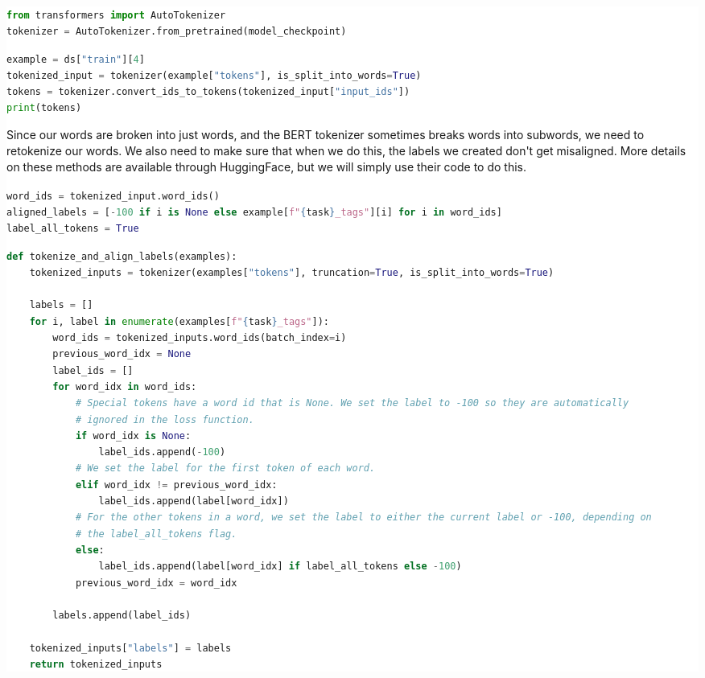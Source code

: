 
```python
from transformers import AutoTokenizer
tokenizer = AutoTokenizer.from_pretrained(model_checkpoint)
```


```python
example = ds["train"][4]
tokenized_input = tokenizer(example["tokens"], is_split_into_words=True)
tokens = tokenizer.convert_ids_to_tokens(tokenized_input["input_ids"])
print(tokens)
```


Since our words are broken into just words, and the BERT tokenizer sometimes breaks words into subwords, we need to retokenize our words. We also need to make sure that when we do this, the labels we created don't get misaligned. More details on these methods are available through HuggingFace, but we will simply use their code to do this.


```python
word_ids = tokenized_input.word_ids()
aligned_labels = [-100 if i is None else example[f"{task}_tags"][i] for i in word_ids]
label_all_tokens = True
```


```python
def tokenize_and_align_labels(examples):
    tokenized_inputs = tokenizer(examples["tokens"], truncation=True, is_split_into_words=True)

    labels = []
    for i, label in enumerate(examples[f"{task}_tags"]):
        word_ids = tokenized_inputs.word_ids(batch_index=i)
        previous_word_idx = None
        label_ids = []
        for word_idx in word_ids:
            # Special tokens have a word id that is None. We set the label to -100 so they are automatically
            # ignored in the loss function.
            if word_idx is None:
                label_ids.append(-100)
            # We set the label for the first token of each word.
            elif word_idx != previous_word_idx:
                label_ids.append(label[word_idx])
            # For the other tokens in a word, we set the label to either the current label or -100, depending on
            # the label_all_tokens flag.
            else:
                label_ids.append(label[word_idx] if label_all_tokens else -100)
            previous_word_idx = word_idx

        labels.append(label_ids)

    tokenized_inputs["labels"] = labels
    return tokenized_inputs
```
